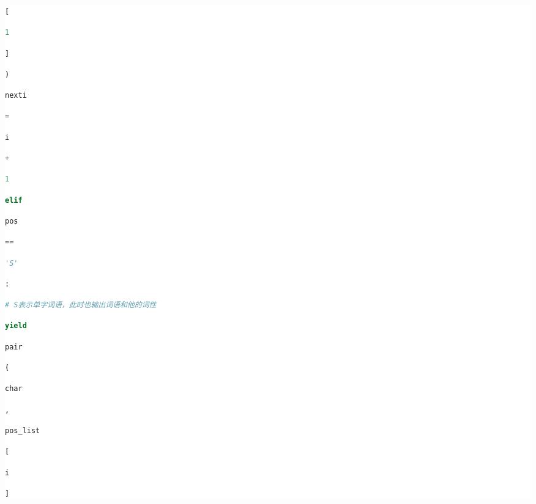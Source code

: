 ```python
[
```
```python
1
```
```python
]
```
```python
)
```
```python
nexti
```
```python
=
```
```python
i
```
```python
+
```
```python
1
```
```python
elif
```
```python
pos
```
```python
==
```
```python
'S'
```
```python
:
```
```python
# S表示单字词语，此时也输出词语和他的词性
```
```python
yield
```
```python
pair
```
```python
(
```
```python
char
```
```python
,
```
```python
pos_list
```
```python
[
```
```python
i
```
```python
]
```
```python
```